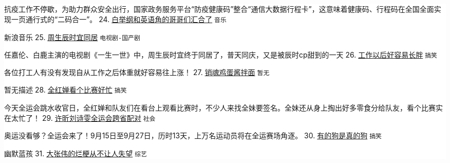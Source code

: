 抗疫工作不停歇，为助力群众安全出行，国家政务服务平台“防疫健康码”整合“通信大数据行程卡”，这意味着健康码、行程码在全国全面实现一页通行式的“二码合一”。
24. [白举纲和英语角的哥哥们汇合了](https://m.weibo.cn/search?containerid=100103type%3D1%26t%3D10%26q%3D%23%E7%99%BD%E4%B8%BE%E7%BA%B2%E5%92%8C%E8%8B%B1%E8%AF%AD%E8%A7%92%E7%9A%84%E5%93%A5%E5%93%A5%E4%BB%AC%E6%B1%87%E5%90%88%E4%BA%86%23&isnewpage=1&extparam=seat%3D1%26filter_type%3Drealtimehot%26dgr%3D0%26cate%3D0%26pos%3D22%26realpos%3D21%26flag%3D1%26c_type%3D31%26display_time%3D1631632316%26pre_seqid%3D163163231631508061266&luicode=10000011&lfid=106003type%3D25%26t%3D3%26disable_hot%3D1%26filter_type%3Drealtimehot) `音乐` 

 新浪音乐
25. [周生辰时宜同居](https://m.weibo.cn/search?containerid=100103type%3D1%26t%3D10%26q%3D%23%E5%91%A8%E7%94%9F%E8%BE%B0%E6%97%B6%E5%AE%9C%E5%90%8C%E5%B1%85%23&isnewpage=1&extparam=seat%3D1%26filter_type%3Drealtimehot%26dgr%3D0%26cate%3D0%26pos%3D23%26realpos%3D22%26flag%3D257%26c_type%3D31%26display_time%3D1631632316%26pre_seqid%3D163163231631508061266&luicode=10000011&lfid=106003type%3D25%26t%3D3%26disable_hot%3D1%26filter_type%3Drealtimehot) `电视剧-国产剧` 

 任嘉伦、白鹿主演的电视剧《一生一世》中，周生辰时宜终于同居了，普天同庆，又是被辰时cp甜到的一天
26. [工作以后好容易长胖](https://m.weibo.cn/search?containerid=100103type%3D1%26t%3D10%26q%3D%23%E5%B7%A5%E4%BD%9C%E4%BB%A5%E5%90%8E%E5%A5%BD%E5%AE%B9%E6%98%93%E9%95%BF%E8%83%96%23&isnewpage=1&extparam=seat%3D1%26filter_type%3Drealtimehot%26dgr%3D0%26cate%3D0%26pos%3D24%26realpos%3D23%26flag%3D0%26c_type%3D31%26display_time%3D1631632316%26pre_seqid%3D163163231631508061266&luicode=10000011&lfid=106003type%3D25%26t%3D3%26disable_hot%3D1%26filter_type%3Drealtimehot) `搞笑` 

 各位打工人有没有发现自从工作之后体重就好容易往上涨！
27. [销魂鸡蛋酱拌面](https://m.weibo.cn/search?containerid=100103type%3D1%26t%3D10%26q%3D%E9%94%80%E9%AD%82%E9%B8%A1%E8%9B%8B%E9%85%B1%E6%8B%8C%E9%9D%A2&isnewpage=1&extparam=seat%3D1%26filter_type%3Drealtimehot%26dgr%3D0%26cate%3D0%26pos%3D25%26realpos%3D24%26flag%3D1%26c_type%3D31%26display_time%3D1631632316%26pre_seqid%3D163163231631508061266&luicode=10000011&lfid=106003type%3D25%26t%3D3%26disable_hot%3D1%26filter_type%3Drealtimehot) `暂无` 

 暂无描述
28. [全红婵看个比赛好忙](https://m.weibo.cn/search?containerid=100103type%3D1%26t%3D10%26q%3D%23%E5%85%A8%E7%BA%A2%E5%A9%B5%E7%9C%8B%E4%B8%AA%E6%AF%94%E8%B5%9B%E5%A5%BD%E5%BF%99%23&isnewpage=1&extparam=seat%3D1%26filter_type%3Drealtimehot%26dgr%3D0%26cate%3D0%26pos%3D26%26realpos%3D25%26flag%3D0%26c_type%3D31%26display_time%3D1631632316%26pre_seqid%3D163163231631508061266&luicode=10000011&lfid=106003type%3D25%26t%3D3%26disable_hot%3D1%26filter_type%3Drealtimehot) `搞笑` 

 今天全运会跳水收官日，全红婵和队友们在看台上观看比赛时，不少人来找全妹要签名。全妹还从身上掏出好多零食分给队友，看个比赛实在太忙了！
29. [许昕刘诗雯全运会跨省配对](https://m.weibo.cn/search?containerid=100103type%3D1%26t%3D10%26q%3D%23%E8%AE%B8%E6%98%95%E5%88%98%E8%AF%97%E9%9B%AF%E5%85%A8%E8%BF%90%E4%BC%9A%E8%B7%A8%E7%9C%81%E9%85%8D%E5%AF%B9%23&isnewpage=1&extparam=seat%3D1%26filter_type%3Drealtimehot%26dgr%3D0%26cate%3D0%26pos%3D27%26realpos%3D26%26flag%3D0%26c_type%3D31%26display_time%3D1631632316%26pre_seqid%3D163163231631508061266&luicode=10000011&lfid=106003type%3D25%26t%3D3%26disable_hot%3D1%26filter_type%3Drealtimehot) `社会` 

 奥运没看够？全运会来了！9月15日至9月27日，历时13天，上万名运动员将在全运赛场角逐。
30. [有的狗是真的狗](https://m.weibo.cn/search?containerid=100103type%3D1%26t%3D10%26q%3D%23%E6%9C%89%E7%9A%84%E7%8B%97%E6%98%AF%E7%9C%9F%E7%9A%84%E7%8B%97%23&isnewpage=1&extparam=seat%3D1%26filter_type%3Drealtimehot%26dgr%3D0%26cate%3D0%26pos%3D28%26realpos%3D27%26flag%3D0%26c_type%3D31%26display_time%3D1631632316%26pre_seqid%3D163163231631508061266&luicode=10000011&lfid=106003type%3D25%26t%3D3%26disable_hot%3D1%26filter_type%3Drealtimehot) `搞笑` 

 幽默蓝孩
31. [大张伟的烂梗从不让人失望](https://m.weibo.cn/search?containerid=100103type%3D1%26t%3D10%26q%3D%23%E5%A4%A7%E5%BC%A0%E4%BC%9F%E7%9A%84%E7%83%82%E6%A2%97%E4%BB%8E%E4%B8%8D%E8%AE%A9%E4%BA%BA%E5%A4%B1%E6%9C%9B%23&isnewpage=1&extparam=seat%3D1%26filter_type%3Drealtimehot%26dgr%3D0%26cate%3D0%26pos%3D29%26realpos%3D28%26flag%3D1025%26c_type%3D31%26display_time%3D1631632316%26pre_seqid%3D163163231631508061266&luicode=10000011&lfid=106003type%3D25%26t%3D3%26disable_hot%3D1%26filter_type%3Drealtimehot) `综艺` 
